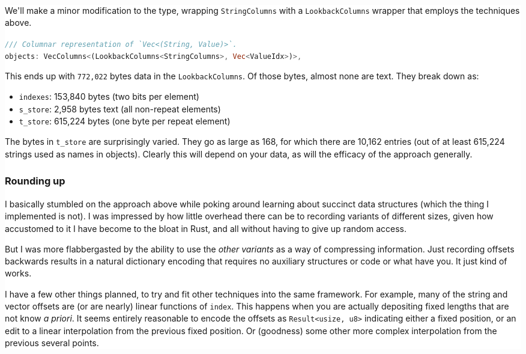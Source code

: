 We'll make a minor modification to the type, wrapping `StringColumns` with a `LookbackColumns` wrapper that employs the techniques above.
```rust
/// Columnar representation of `Vec<(String, Value)>`.
objects: VecColumns<(LookbackColumns<StringColumns>, Vec<ValueIdx>)>,
```
This ends up with `772,022` bytes data in the `LookbackColumns`.
Of those bytes, almost none are text.
They break down as:
* `indexes`: 153,840 bytes (two bits per element)
* `s_store`:   2,958 bytes text (all non-repeat elements)
* `t_store`: 615,224 bytes (one byte per repeat element)

The bytes in `t_store` are surprisingly varied.
They go as large as 168, for which there are 10,162 entries (out of at least 615,224 strings used as names in objects).
Clearly this will depend on your data, as will the efficacy of the approach generally.

### Rounding up

I basically stumbled on the approach above while poking around learning about succinct data structures (which the thing I implemented is not).
I was impressed by how little overhead there can be to recording variants of different sizes, given how accustomed to it I have become to the bloat in Rust, and all without having to give up random access.

But I was more flabbergasted by the ability to use the *other variants* as a way of compressing information.
Just recording offsets backwards results in a natural dictionary encoding that requires no auxiliary structures or code or what have you.
It just kind of works.

I have a few other things planned, to try and fit other techniques into the same framework.
For example, many of the string and vector offsets are (or are nearly) linear functions of `index`.
This happens when you are actually depositing fixed lengths that are not know *a priori*.
It seems entirely reasonable to encode the offsets as `Result<usize, u8>` indicating either a fixed position, or an edit to a linear interpolation from the previous fixed position.
Or (goodness) some other more complex interpolation from the previous several points.
